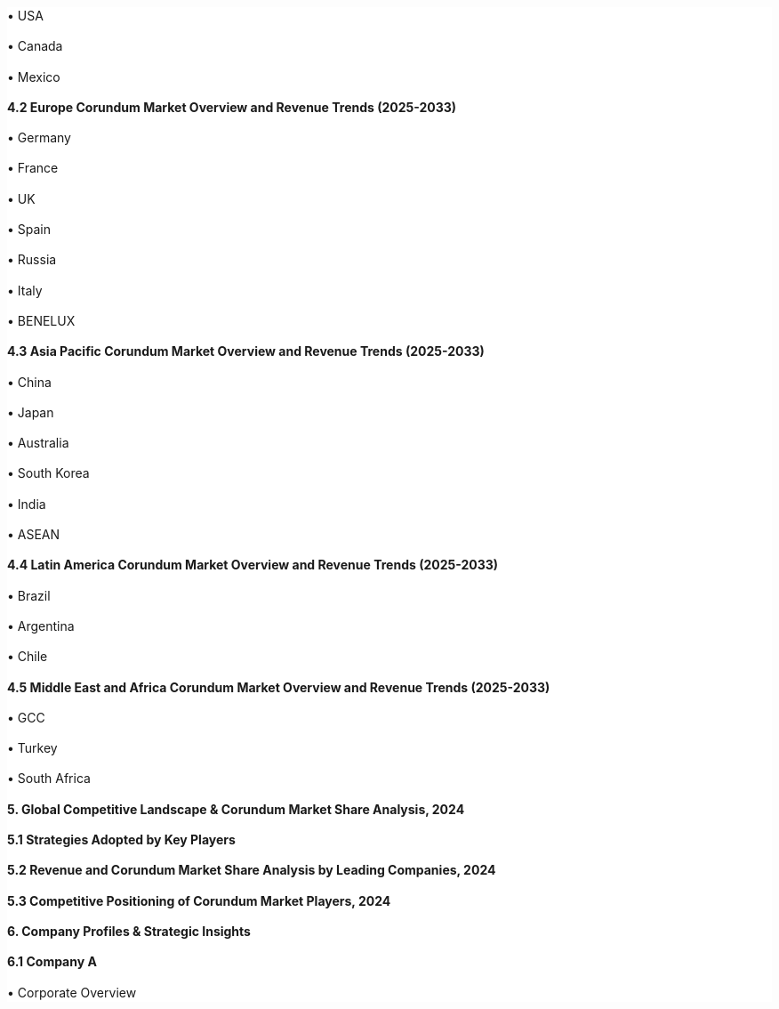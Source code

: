 • USA

• Canada

• Mexico

<strong>4.2 Europe Corundum Market Overview and Revenue Trends (2025-2033)</strong>

• Germany

• France

• UK

• Spain

• Russia

• Italy

• BENELUX

<strong>4.3 Asia Pacific Corundum Market Overview and Revenue Trends (2025-2033)</strong>

• China

• Japan

• Australia

• South Korea

• India

• ASEAN

<strong>4.4 Latin America Corundum Market Overview and Revenue Trends (2025-2033)</strong>

• Brazil

• Argentina

• Chile

<strong>4.5 Middle East and Africa Corundum Market Overview and Revenue Trends (2025-2033)</strong>

• GCC

• Turkey

• South Africa

<strong>5. Global Competitive Landscape & Corundum Market Share Analysis, 2024</strong>

<strong>5.1 Strategies Adopted by Key Players</strong>

<strong>5.2 Revenue and Corundum Market Share Analysis by Leading Companies, 2024</strong>

<strong>5.3 Competitive Positioning of Corundum Market Players, 2024</strong>

<strong>6. Company Profiles & Strategic Insights</strong>

<strong>6.1 Company A</strong>

• Corporate Overview
